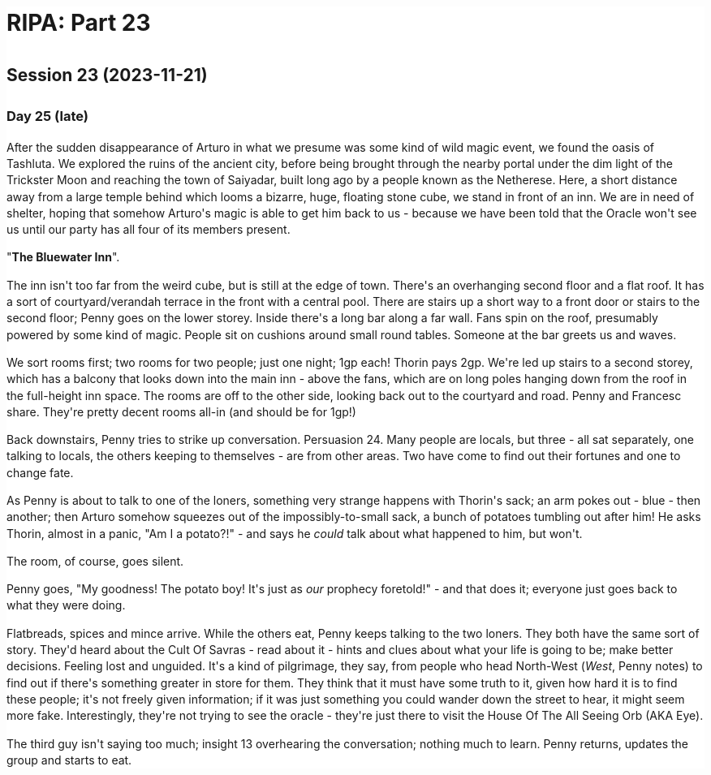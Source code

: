 # RIPA: Part 23
## Session 23 (2023-11-21)
### Day 25 (late)

After the sudden disappearance of Arturo in what we presume was some kind of wild magic event, we found the oasis of Tashluta. We explored the ruins of the ancient city, before being brought through the nearby portal under the dim light of the Trickster Moon and reaching the town of Saiyadar, built long ago by a people known as the Netherese. Here, a short distance away from a large temple behind which looms a bizarre, huge, floating stone cube, we stand in front of an inn. We are in need of shelter, hoping that somehow Arturo's magic is able to get him back to us - because we have been told that the Oracle won't see us until our party has all four of its members present.

"**The Bluewater Inn**".

The inn isn't too far from the weird cube, but is still at the edge of town. There's an overhanging second floor and a flat roof. It has a sort of courtyard/verandah terrace in the front with a central pool. There are stairs up a short way to a front door or stairs to the second floor; Penny goes on the lower storey. Inside there's a long bar along a far wall. Fans spin on the roof, presumably powered by some kind of magic. People sit on cushions around small round tables. Someone at the bar greets us and waves.

We sort rooms first; two rooms for two people; just one night; 1gp each! Thorin pays 2gp. We're led up stairs to a second storey, which has a balcony that looks down into the main inn - above the fans, which are on long poles hanging down from the roof in the full-height inn space. The rooms are off to the other side, looking back out to the courtyard and road. Penny and Francesc share. They're pretty decent rooms all-in (and should be for 1gp!)

Back downstairs, Penny tries to strike up conversation. Persuasion 24. Many people are locals, but three - all sat separately, one talking to locals, the others keeping to themselves - are from other areas. Two have come to find out their fortunes and one to change fate.

As Penny is about to talk to one of the loners, something very strange happens with Thorin's sack; an arm pokes out - blue - then another; then Arturo somehow squeezes out of the impossibly-to-small sack, a bunch of potatoes tumbling out after him! He asks Thorin, almost in a panic, "Am I a potato?!" - and says he *could* talk about what happened to him, but won't.

The room, of course, goes silent.

Penny goes, "My goodness! The potato boy! It's just as *our* prophecy foretold!" - and that does it; everyone just goes back to what they were doing.

Flatbreads, spices and mince arrive. While the others eat, Penny keeps talking to the two loners. They both have the same sort of story. They'd heard about the Cult Of Savras - read about it - hints and clues about what your life is going to be; make better decisions. Feeling lost and unguided. It's a kind of pilgrimage, they say, from people who head North-West (*West*, Penny notes) to find out if there's something greater in store for them. They think that it must have some truth to it, given how hard it is to find these people; it's not freely given information; if it was just something you could wander down the street to hear, it might seem more fake. Interestingly, they're not trying to see the oracle - they're just there to visit the House Of The All Seeing Orb (AKA Eye).

The third guy isn't saying too much; insight 13 overhearing the conversation; nothing much to learn. Penny returns, updates the group and starts to eat.
